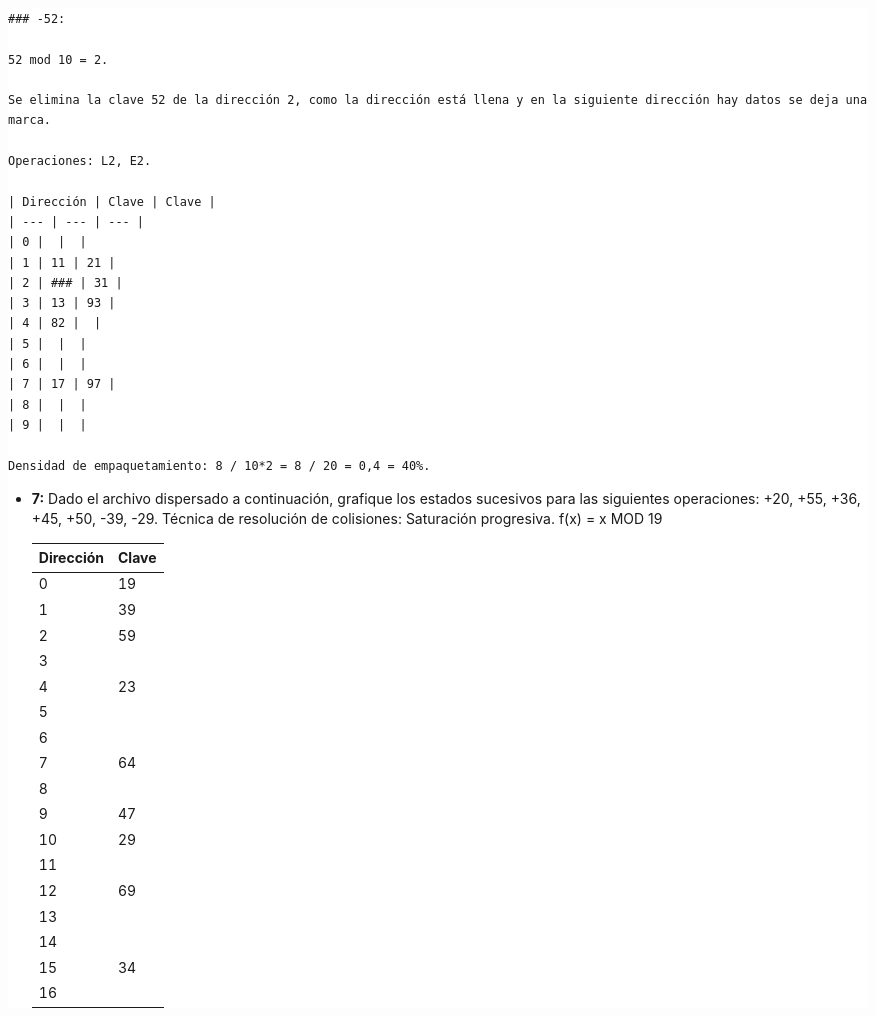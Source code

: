     ### -52:
    
    52 mod 10 = 2.
    
    Se elimina la clave 52 de la dirección 2, como la dirección está llena y en la siguiente dirección hay datos se deja una marca.
    
    Operaciones: L2, E2.
    
    | Dirección | Clave | Clave |
    | --- | --- | --- |
    | 0 |  |  |
    | 1 | 11 | 21 |
    | 2 | ### | 31 |
    | 3 | 13 | 93 |
    | 4 | 82 |  |
    | 5 |  |  |
    | 6 |  |  |
    | 7 | 17 | 97 |
    | 8 |  |  |
    | 9 |  |  |
    
    Densidad de empaquetamiento: 8 / 10*2 = 8 / 20 = 0,4 = 40%.
    
- **7:** Dado el archivo dispersado a continuación, grafique los estados sucesivos para las
siguientes operaciones: +20, +55, +36, +45, +50, -39, -29. Técnica de resolución de colisiones: Saturación progresiva. f(x) = x MOD 19
    
    
    | Dirección | Clave |
    | --- | --- |
    | 0 | 19 |
    | 1 | 39 |
    | 2 | 59 |
    | 3 |  |
    | 4 | 23 |
    | 5 |  |
    | 6 |  |
    | 7 | 64 |
    | 8 |  |
    | 9 | 47 |
    | 10 | 29 |
    | 11 |  |
    | 12 | 69 |
    | 13 |  |
    | 14 |  |
    | 15 | 34 |
    | 16 |  |